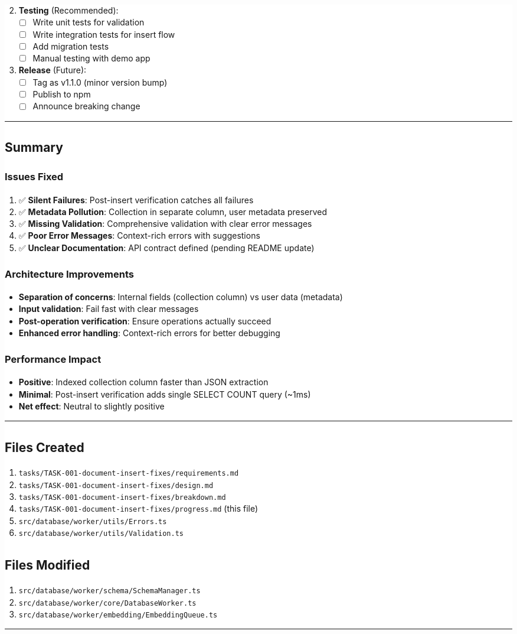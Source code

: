 2. **Testing** (Recommended):
   - [ ] Write unit tests for validation
   - [ ] Write integration tests for insert flow
   - [ ] Add migration tests
   - [ ] Manual testing with demo app

3. **Release** (Future):
   - [ ] Tag as v1.1.0 (minor version bump)
   - [ ] Publish to npm
   - [ ] Announce breaking change

---

## Summary

### Issues Fixed
1. ✅ **Silent Failures**: Post-insert verification catches all failures
2. ✅ **Metadata Pollution**: Collection in separate column, user metadata preserved
3. ✅ **Missing Validation**: Comprehensive validation with clear error messages
4. ✅ **Poor Error Messages**: Context-rich errors with suggestions
5. ✅ **Unclear Documentation**: API contract defined (pending README update)

### Architecture Improvements
- **Separation of concerns**: Internal fields (collection column) vs user data (metadata)
- **Input validation**: Fail fast with clear messages
- **Post-operation verification**: Ensure operations actually succeed
- **Enhanced error handling**: Context-rich errors for better debugging

### Performance Impact
- **Positive**: Indexed collection column faster than JSON extraction
- **Minimal**: Post-insert verification adds single SELECT COUNT query (~1ms)
- **Net effect**: Neutral to slightly positive

---

## Files Created
1. `tasks/TASK-001-document-insert-fixes/requirements.md`
2. `tasks/TASK-001-document-insert-fixes/design.md`
3. `tasks/TASK-001-document-insert-fixes/breakdown.md`
4. `tasks/TASK-001-document-insert-fixes/progress.md` (this file)
5. `src/database/worker/utils/Errors.ts`
6. `src/database/worker/utils/Validation.ts`

## Files Modified
1. `src/database/worker/schema/SchemaManager.ts`
2. `src/database/worker/core/DatabaseWorker.ts`
3. `src/database/worker/embedding/EmbeddingQueue.ts`

---
